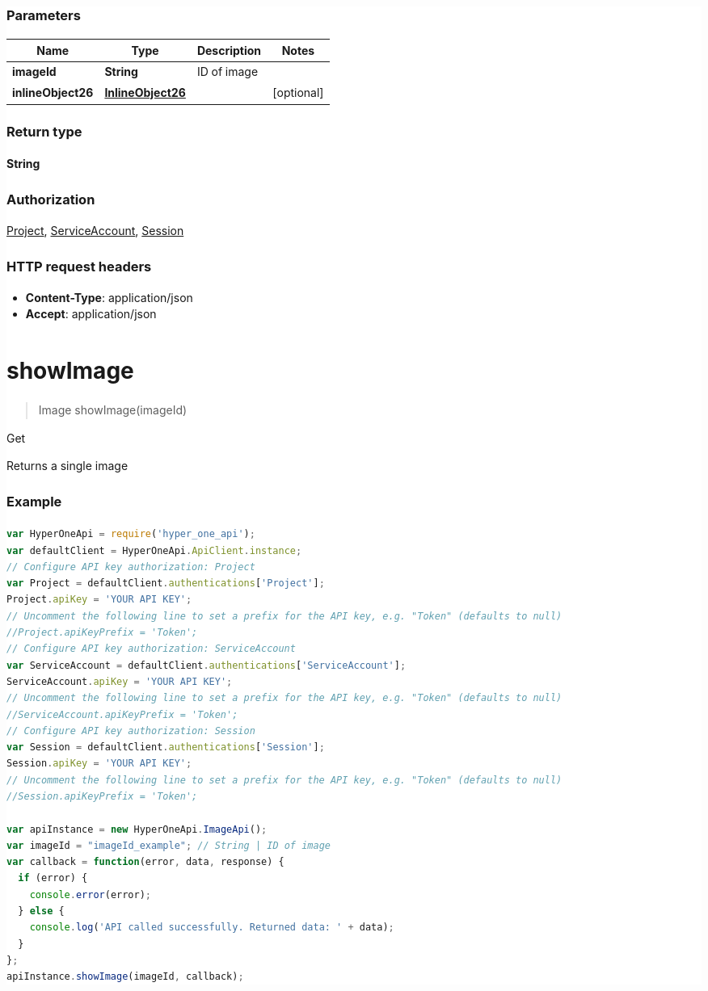 ### Parameters

Name | Type | Description  | Notes
------------- | ------------- | ------------- | -------------
 **imageId** | **String**| ID of image | 
 **inlineObject26** | [**InlineObject26**](InlineObject26.md)|  | [optional] 

### Return type

**String**

### Authorization

[Project](../README.md#Project), [ServiceAccount](../README.md#ServiceAccount), [Session](../README.md#Session)

### HTTP request headers

 - **Content-Type**: application/json
 - **Accept**: application/json

<a name="showImage"></a>
# **showImage**
> Image showImage(imageId)

Get

Returns a single image

### Example
```javascript
var HyperOneApi = require('hyper_one_api');
var defaultClient = HyperOneApi.ApiClient.instance;
// Configure API key authorization: Project
var Project = defaultClient.authentications['Project'];
Project.apiKey = 'YOUR API KEY';
// Uncomment the following line to set a prefix for the API key, e.g. "Token" (defaults to null)
//Project.apiKeyPrefix = 'Token';
// Configure API key authorization: ServiceAccount
var ServiceAccount = defaultClient.authentications['ServiceAccount'];
ServiceAccount.apiKey = 'YOUR API KEY';
// Uncomment the following line to set a prefix for the API key, e.g. "Token" (defaults to null)
//ServiceAccount.apiKeyPrefix = 'Token';
// Configure API key authorization: Session
var Session = defaultClient.authentications['Session'];
Session.apiKey = 'YOUR API KEY';
// Uncomment the following line to set a prefix for the API key, e.g. "Token" (defaults to null)
//Session.apiKeyPrefix = 'Token';

var apiInstance = new HyperOneApi.ImageApi();
var imageId = "imageId_example"; // String | ID of image
var callback = function(error, data, response) {
  if (error) {
    console.error(error);
  } else {
    console.log('API called successfully. Returned data: ' + data);
  }
};
apiInstance.showImage(imageId, callback);
```
